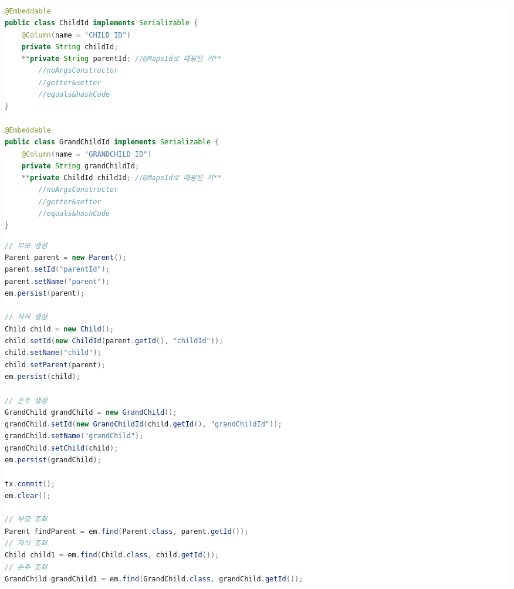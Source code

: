 ```java
@Embeddable
public class ChildId implements Serializable {
    @Column(name = "CHILD_ID")
    private String childId;
    **private String parentId; //@MapsId로 매핑된 키**
		//noArgsConstructor
		//getter&setter
		//equals&hashCode
}

@Embeddable
public class GrandChildId implements Serializable {
    @Column(name = "GRANDCHILD_ID")
    private String grandChildId;
    **private ChildId childId; //@MapsId로 매핑된 키**
		//noArgsConstructor
		//getter&setter
		//equals&hashCode
}
```

```java
// 부모 생성
Parent parent = new Parent();
parent.setId("parentId");
parent.setName("parent");
em.persist(parent);

// 자식 생성
Child child = new Child();
child.setId(new ChildId(parent.getId(), "childId"));
child.setName("child");
child.setParent(parent);
em.persist(child);

// 손주 생성
GrandChild grandChild = new GrandChild();
grandChild.setId(new GrandChildId(child.getId(), "grandChildId"));
grandChild.setName("grandChild");
grandChild.setChild(child);
em.persist(grandChild);

tx.commit();
em.clear();

// 부모 조회
Parent findParent = em.find(Parent.class, parent.getId());
// 자식 조회
Child child1 = em.find(Child.class, child.getId());
// 손주 조회
GrandChild grandChild1 = em.find(GrandChild.class, grandChild.getId());
```
